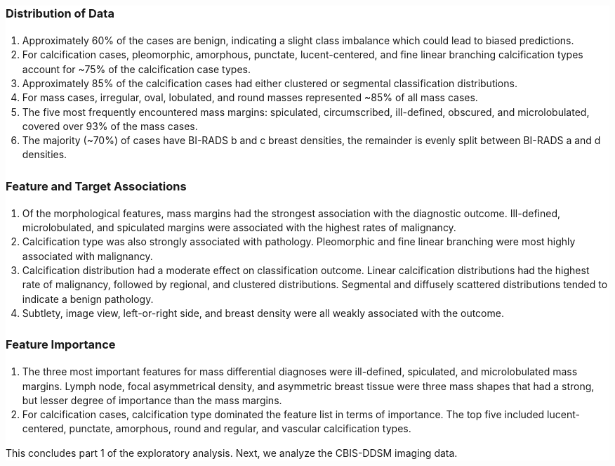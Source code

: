 ### Distribution of Data

1.	Approximately 60% of the cases are benign, indicating a slight class imbalance which could lead to biased predictions.  
2.	For calcification cases, pleomorphic, amorphous, punctate, lucent-centered, and fine linear branching calcification types account for ~75% of the calcification case types.
3.	Approximately 85% of the calcification cases had either clustered or segmental classification distributions.
4.	For mass cases, irregular, oval, lobulated, and round masses represented ~85% of all mass cases.
5.	The five most frequently encountered mass margins: spiculated, circumscribed, ill-defined, obscured, and microlobulated, covered over 93% of the mass cases.
6.	The majority (~70%) of cases have BI-RADS b and c breast densities, the remainder is evenly split between BI-RADS a and d densities.  

### Feature and Target Associations

1.	Of the morphological features, mass margins had the strongest association with the diagnostic outcome. Ill-defined, microlobulated,  and spiculated margins were associated with the highest rates of malignancy.
2.	Calcification type was also strongly associated with pathology. Pleomorphic and fine linear branching were most highly associated with malignancy.
3.	Calcification distribution had a moderate effect on classification outcome. Linear calcification distributions had the highest rate of malignancy, followed by regional, and clustered distributions. Segmental and diffusely scattered distributions tended to indicate a benign pathology.
4.	Subtlety, image view, left-or-right side, and breast density were all weakly associated with the outcome.

### Feature Importance

1.	The three most important features for mass differential diagnoses were ill-defined, spiculated, and microlobulated mass margins. Lymph node, focal asymmetrical density, and asymmetric breast tissue were three mass shapes that had a strong, but lesser degree of importance than the mass margins.
2.	For calcification cases, calcification type dominated the feature list in terms of importance. The top five included lucent-centered, punctate, amorphous, round and regular, and vascular calcification types. 

This concludes part 1 of the exploratory analysis. Next, we analyze the CBIS-DDSM imaging data.
